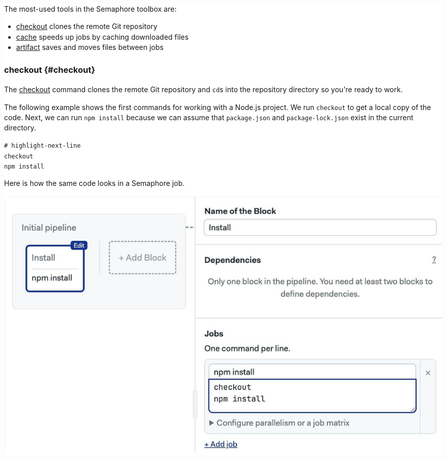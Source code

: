 The most-used tools in the Semaphore toolbox are: 

- [checkout](#checkout) clones the remote Git repository
- [cache](#cache) speeds up jobs by caching downloaded files
- [artifact](#artifact) saves and moves files between jobs

### checkout {#checkout}

The [checkout](../reference/toolbox#checkout) command clones the remote Git repository and `cd`s into the repository directory so you're ready to work.

The following example shows the first commands for working with a Node.js project. We run `checkout` to get a local copy of the code. Next, we can run `npm install` because we can assume that `package.json` and `package-lock.json` exist in the current directory.

```shell
# highlight-next-line
checkout
npm install
```

Here is how the same code looks in a Semaphore job.

<Tabs groupId="editor-yaml">
<TabItem value="editor" label="Editor">

![Running checkout with the visual editor](./img/checkout.jpg)

</TabItem>
<TabItem value="yaml" label="YAML">
